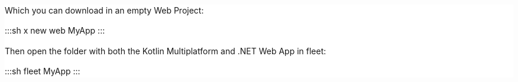 Which you can download in an empty Web Project:

:::sh
x new web MyApp
:::

Then open the folder with both the Kotlin Multiplatform and .NET Web App in fleet:

:::sh
fleet MyApp
:::
